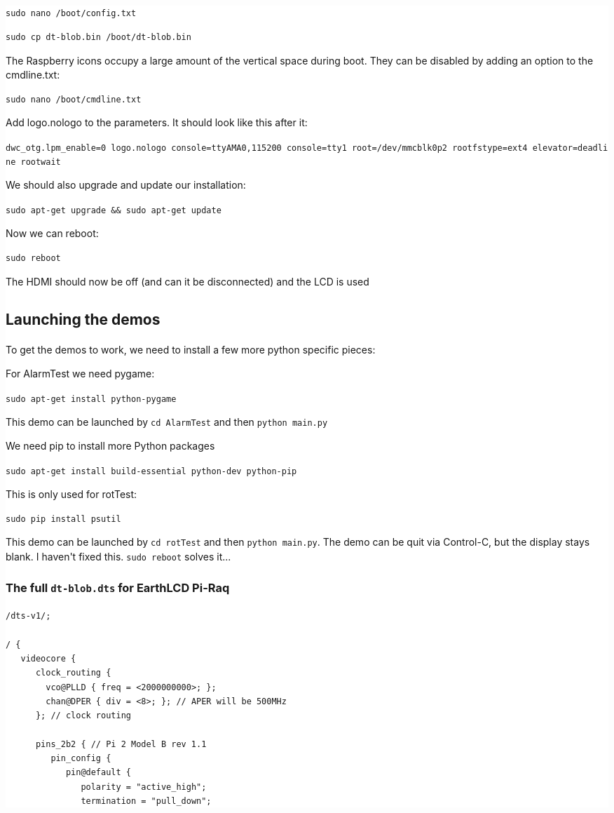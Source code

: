```sudo nano /boot/config.txt```

    sudo cp dt-blob.bin /boot/dt-blob.bin

The Raspberry icons occupy a large amount of the vertical space during boot. They can be disabled by adding an option to the cmdline.txt:

    sudo nano /boot/cmdline.txt

Add logo.nologo to the parameters. It should look like this after it:

    dwc_otg.lpm_enable=0 logo.nologo console=ttyAMA0,115200 console=tty1 root=/dev/mmcblk0p2 rootfstype=ext4 elevator=deadline rootwait

We should also upgrade and update our installation:

    sudo apt-get upgrade && sudo apt-get update

Now we can reboot:

    sudo reboot

The HDMI should now be off (and can it be disconnected) and the LCD is used


## Launching the demos

To get the demos to work, we need to install a few more python specific pieces:

For AlarmTest we need pygame:

    sudo apt-get install python-pygame

This demo can be launched by ```cd AlarmTest``` and then ```python main.py```


We need pip to install more Python packages

    sudo apt-get install build-essential python-dev python-pip

This is only used for rotTest:

    sudo pip install psutil

This demo can be launched by ```cd rotTest``` and then ```python main.py```. The demo can be quit via Control-C, but the display stays blank. I haven't fixed this. ```sudo reboot``` solves it...


### The full ```dt-blob.dts``` for EarthLCD Pi-Raq

    /dts-v1/;

    / {
       videocore {
          clock_routing {
            vco@PLLD { freq = <2000000000>; };
            chan@DPER { div = <8>; }; // APER will be 500MHz
          }; // clock routing

          pins_2b2 { // Pi 2 Model B rev 1.1
             pin_config {
                pin@default {
                   polarity = "active_high";
                   termination = "pull_down";
```